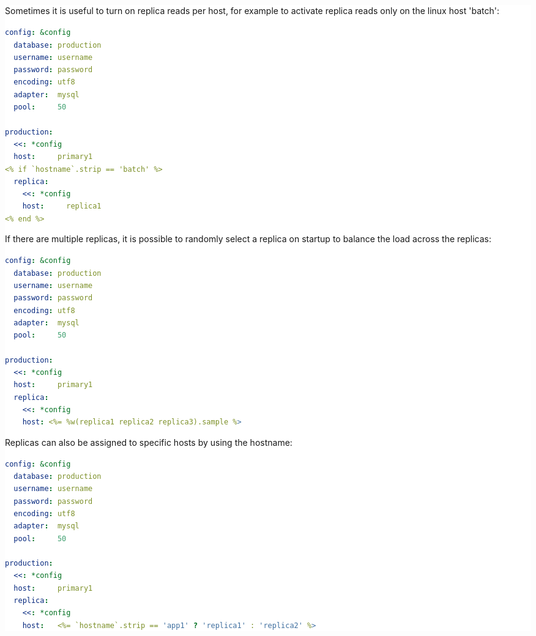 Sometimes it is useful to turn on replica reads per host, for example to activate
replica reads only on the linux host 'batch':

~~~yaml
config: &config
  database: production
  username: username
  password: password
  encoding: utf8
  adapter:  mysql
  pool:     50

production:
  <<: *config
  host:     primary1
<% if `hostname`.strip == 'batch' %>
  replica:
    <<: *config
    host:     replica1
<% end %>
~~~

If there are multiple replicas, it is possible to randomly select a replica on startup
to balance the load across the replicas:

~~~yaml
config: &config
  database: production
  username: username
  password: password
  encoding: utf8
  adapter:  mysql
  pool:     50

production:
  <<: *config
  host:     primary1
  replica:
    <<: *config
    host: <%= %w(replica1 replica2 replica3).sample %>
~~~

Replicas can also be assigned to specific hosts by using the hostname:

~~~yaml
config: &config
  database: production
  username: username
  password: password
  encoding: utf8
  adapter:  mysql
  pool:     50

production:
  <<: *config
  host:     primary1
  replica:
    <<: *config
    host:   <%= `hostname`.strip == 'app1' ? 'replica1' : 'replica2' %>
~~~
